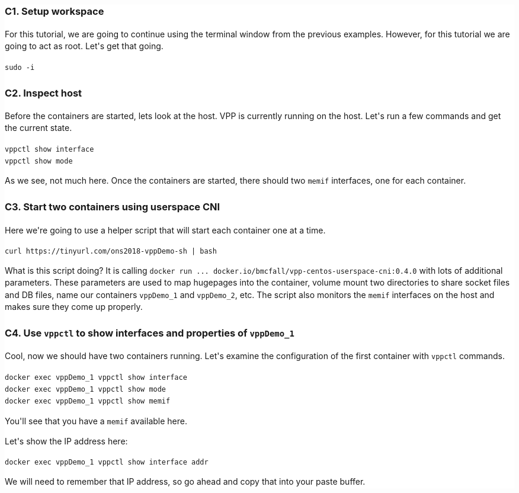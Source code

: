 
### C1. Setup workspace

For this tutorial, we are going to continue using the terminal window from the previous examples. However, for this tutorial we are going to act as root. Let's get that going.

```
sudo -i
```

### C2. Inspect host

Before the containers are started, lets look at the host. VPP is currently running on the host. Let's run a few commands and get the current state.
```
vppctl show interface
vppctl show mode
```

As we see, not much here. Once the containers are started, there should two `memif` interfaces, one for each container.


### C3. Start two containers using userspace CNI

Here we're going to use a helper script that will start each container one at a time.
```
curl https://tinyurl.com/ons2018-vppDemo-sh | bash
```

What is this script doing? It is calling `docker run ... docker.io/bmcfall/vpp-centos-userspace-cni:0.4.0` with lots of additional parameters. These parameters are used to map hugepages into the container, volume mount two directories to share socket files and DB files, name our containers `vppDemo_1` and `vppDemo_2`, etc. The script also monitors the `memif` interfaces on the host and makes sure they come up properly.


### C4. Use `vppctl` to show interfaces and properties of `vppDemo_1`

Cool, now we should have two containers running. Let's examine the configuration of the first container with `vppctl` commands.

```
docker exec vppDemo_1 vppctl show interface
docker exec vppDemo_1 vppctl show mode
docker exec vppDemo_1 vppctl show memif
```

You'll see that you have a `memif` available here.

Let's show the IP address here:

```
docker exec vppDemo_1 vppctl show interface addr
```

We will need to remember that IP address, so go ahead and copy that into your paste buffer. 
